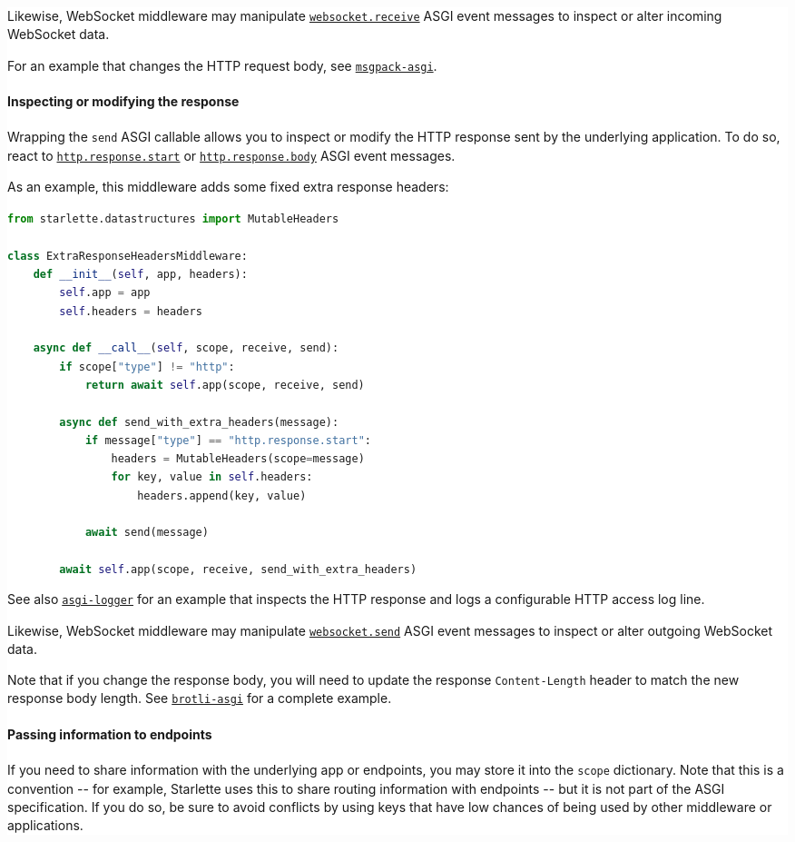 Likewise, WebSocket middleware may manipulate [`websocket.receive`](https://asgi.readthedocs.io/en/latest/specs/www.html#receive-receive-event) ASGI event messages to inspect or alter incoming WebSocket data.

For an example that changes the HTTP request body, see [`msgpack-asgi`](https://github.com/florimondmanca/msgpack-asgi).

#### Inspecting or modifying the response

Wrapping the `send` ASGI callable allows you to inspect or modify the HTTP response sent by the underlying application. To do so, react to [`http.response.start`](https://asgi.readthedocs.io/en/latest/specs/www.html#response-start-send-event) or [`http.response.body`](https://asgi.readthedocs.io/en/latest/specs/www.html#response-body-send-event) ASGI event messages.

As an example, this middleware adds some fixed extra response headers:

```python
from starlette.datastructures import MutableHeaders

class ExtraResponseHeadersMiddleware:
    def __init__(self, app, headers):
        self.app = app
        self.headers = headers

    async def __call__(self, scope, receive, send):
        if scope["type"] != "http":
            return await self.app(scope, receive, send)

        async def send_with_extra_headers(message):
            if message["type"] == "http.response.start":
                headers = MutableHeaders(scope=message)
                for key, value in self.headers:
                    headers.append(key, value)

            await send(message)

        await self.app(scope, receive, send_with_extra_headers)
```

See also [`asgi-logger`](https://github.com/Kludex/asgi-logger/blob/main/asgi_logger/middleware.py) for an example that inspects the HTTP response and logs a configurable HTTP access log line.

Likewise, WebSocket middleware may manipulate [`websocket.send`](https://asgi.readthedocs.io/en/latest/specs/www.html#send-send-event) ASGI event messages to inspect or alter outgoing WebSocket data.

Note that if you change the response body, you will need to update the response `Content-Length` header to match the new response body length. See [`brotli-asgi`](https://github.com/fullonic/brotli-asgi) for a complete example.

#### Passing information to endpoints

If you need to share information with the underlying app or endpoints, you may store it into the `scope` dictionary. Note that this is a convention -- for example, Starlette uses this to share routing information with endpoints -- but it is not part of the ASGI specification. If you do so, be sure to avoid conflicts by using keys that have low chances of being used by other middleware or applications.
